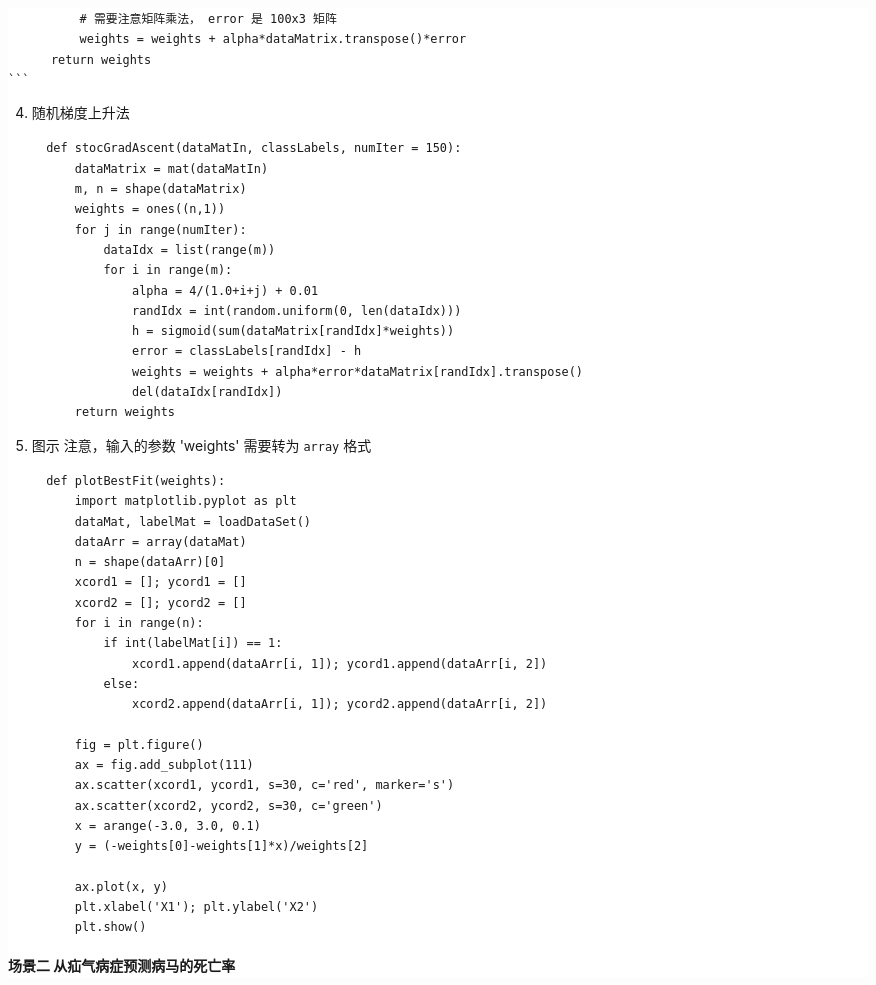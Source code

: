               # 需要注意矩阵乘法， error 是 100x3 矩阵
              weights = weights + alpha*dataMatrix.transpose()*error
          return weights
    ```

4.  随机梯度上升法

    ``` {.python}
      def stocGradAscent(dataMatIn, classLabels, numIter = 150):
          dataMatrix = mat(dataMatIn)
          m, n = shape(dataMatrix)
          weights = ones((n,1))
          for j in range(numIter):
              dataIdx = list(range(m))
              for i in range(m):
                  alpha = 4/(1.0+i+j) + 0.01
                  randIdx = int(random.uniform(0, len(dataIdx)))
                  h = sigmoid(sum(dataMatrix[randIdx]*weights))
                  error = classLabels[randIdx] - h
                  weights = weights + alpha*error*dataMatrix[randIdx].transpose()
                  del(dataIdx[randIdx])
          return weights
    ```

5.  图示 注意，输入的参数 'weights' 需要转为 `array` 格式

    ``` {.python}
      def plotBestFit(weights):
          import matplotlib.pyplot as plt
          dataMat, labelMat = loadDataSet()
          dataArr = array(dataMat)
          n = shape(dataArr)[0]
          xcord1 = []; ycord1 = []
          xcord2 = []; ycord2 = []
          for i in range(n):
              if int(labelMat[i]) == 1:
                  xcord1.append(dataArr[i, 1]); ycord1.append(dataArr[i, 2])
              else:
                  xcord2.append(dataArr[i, 1]); ycord2.append(dataArr[i, 2])

          fig = plt.figure()
          ax = fig.add_subplot(111)
          ax.scatter(xcord1, ycord1, s=30, c='red', marker='s')
          ax.scatter(xcord2, ycord2, s=30, c='green')
          x = arange(-3.0, 3.0, 0.1)
          y = (-weights[0]-weights[1]*x)/weights[2]

          ax.plot(x, y)
          plt.xlabel('X1'); plt.ylabel('X2')
          plt.show()
    ```

#### 场景二 从疝气病症预测病马的死亡率
